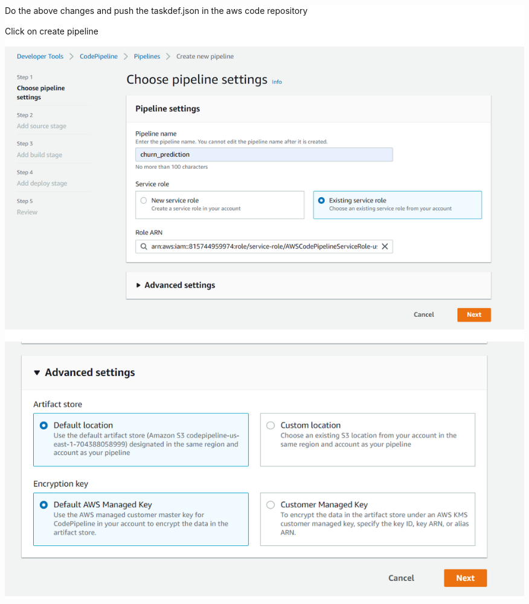 
Do the above changes and push the taskdef.json in the aws code repository

Click on create pipeline
<p align="center">
<kbd><img src="media/44f05060121b07dd7118198e5c92e66e.png"/></kbd>
</p>

<p align="center">
<kbd><img src="media/1648e4d897a70736f646f63b1f654a08.png"/></kbd>
</p>
